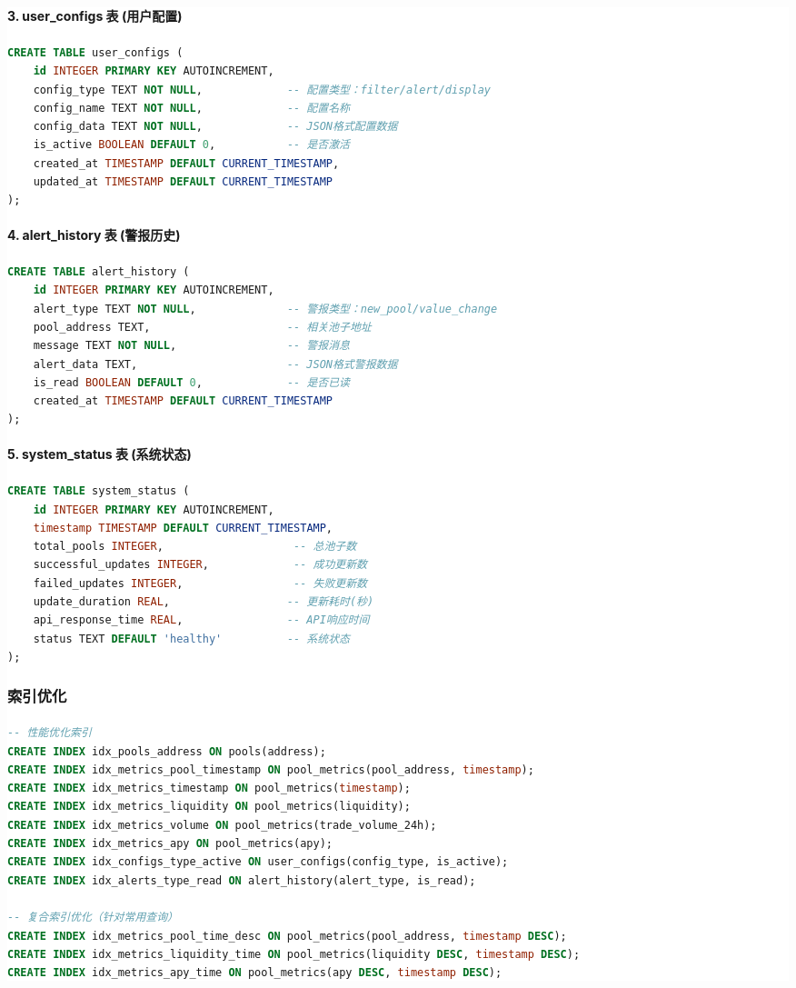 
#### 3. user_configs 表 (用户配置)
```sql
CREATE TABLE user_configs (
    id INTEGER PRIMARY KEY AUTOINCREMENT,
    config_type TEXT NOT NULL,             -- 配置类型：filter/alert/display
    config_name TEXT NOT NULL,             -- 配置名称
    config_data TEXT NOT NULL,             -- JSON格式配置数据
    is_active BOOLEAN DEFAULT 0,           -- 是否激活
    created_at TIMESTAMP DEFAULT CURRENT_TIMESTAMP,
    updated_at TIMESTAMP DEFAULT CURRENT_TIMESTAMP
);
```

#### 4. alert_history 表 (警报历史)
```sql
CREATE TABLE alert_history (
    id INTEGER PRIMARY KEY AUTOINCREMENT,
    alert_type TEXT NOT NULL,              -- 警报类型：new_pool/value_change
    pool_address TEXT,                     -- 相关池子地址
    message TEXT NOT NULL,                 -- 警报消息
    alert_data TEXT,                       -- JSON格式警报数据
    is_read BOOLEAN DEFAULT 0,             -- 是否已读
    created_at TIMESTAMP DEFAULT CURRENT_TIMESTAMP
);
```

#### 5. system_status 表 (系统状态)
```sql
CREATE TABLE system_status (
    id INTEGER PRIMARY KEY AUTOINCREMENT,
    timestamp TIMESTAMP DEFAULT CURRENT_TIMESTAMP,
    total_pools INTEGER,                    -- 总池子数
    successful_updates INTEGER,             -- 成功更新数
    failed_updates INTEGER,                 -- 失败更新数
    update_duration REAL,                  -- 更新耗时(秒)
    api_response_time REAL,                -- API响应时间
    status TEXT DEFAULT 'healthy'          -- 系统状态
);
```

### 索引优化
```sql
-- 性能优化索引
CREATE INDEX idx_pools_address ON pools(address);
CREATE INDEX idx_metrics_pool_timestamp ON pool_metrics(pool_address, timestamp);
CREATE INDEX idx_metrics_timestamp ON pool_metrics(timestamp);
CREATE INDEX idx_metrics_liquidity ON pool_metrics(liquidity);
CREATE INDEX idx_metrics_volume ON pool_metrics(trade_volume_24h);
CREATE INDEX idx_metrics_apy ON pool_metrics(apy);
CREATE INDEX idx_configs_type_active ON user_configs(config_type, is_active);
CREATE INDEX idx_alerts_type_read ON alert_history(alert_type, is_read);

-- 复合索引优化（针对常用查询）
CREATE INDEX idx_metrics_pool_time_desc ON pool_metrics(pool_address, timestamp DESC);
CREATE INDEX idx_metrics_liquidity_time ON pool_metrics(liquidity DESC, timestamp DESC);
CREATE INDEX idx_metrics_apy_time ON pool_metrics(apy DESC, timestamp DESC);
```
